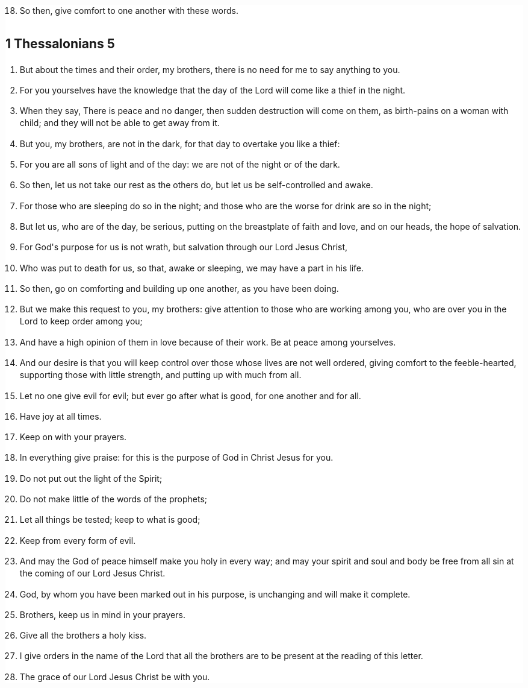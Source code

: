 18. So then, give comfort to one another with these words.

## 1 Thessalonians 5

1. But about the times and their order, my brothers, there is no need for me to say anything to you.

2. For you yourselves have the knowledge that the day of the Lord will come like a thief in the night.

3. When they say, There is peace and no danger, then sudden destruction will come on them, as birth-pains on a woman with child; and they will not be able to get away from it.

4. But you, my brothers, are not in the dark, for that day to overtake you like a thief:

5. For you are all sons of light and of the day: we are not of the night or of the dark.

6. So then, let us not take our rest as the others do, but let us be self-controlled and awake.

7. For those who are sleeping do so in the night; and those who are the worse for drink are so in the night;

8. But let us, who are of the day, be serious, putting on the breastplate of faith and love, and on our heads, the hope of salvation.

9. For God's purpose for us is not wrath, but salvation through our Lord Jesus Christ,

10. Who was put to death for us, so that, awake or sleeping, we may have a part in his life.

11. So then, go on comforting and building up one another, as you have been doing.

12. But we make this request to you, my brothers: give attention to those who are working among you, who are over you in the Lord to keep order among you;

13. And have a high opinion of them in love because of their work. Be at peace among yourselves.

14. And our desire is that you will keep control over those whose lives are not well ordered, giving comfort to the feeble-hearted, supporting those with little strength, and putting up with much from all.

15. Let no one give evil for evil; but ever go after what is good, for one another and for all.

16. Have joy at all times.

17. Keep on with your prayers.

18. In everything give praise: for this is the purpose of God in Christ Jesus for you.

19. Do not put out the light of the Spirit;

20. Do not make little of the words of the prophets;

21. Let all things be tested; keep to what is good;

22. Keep from every form of evil.

23. And may the God of peace himself make you holy in every way; and may your spirit and soul and body be free from all sin at the coming of our Lord Jesus Christ.

24. God, by whom you have been marked out in his purpose, is unchanging and will make it complete.

25. Brothers, keep us in mind in your prayers.

26. Give all the brothers a holy kiss.

27. I give orders in the name of the Lord that all the brothers are to be present at the reading of this letter.

28. The grace of our Lord Jesus Christ be with you.

